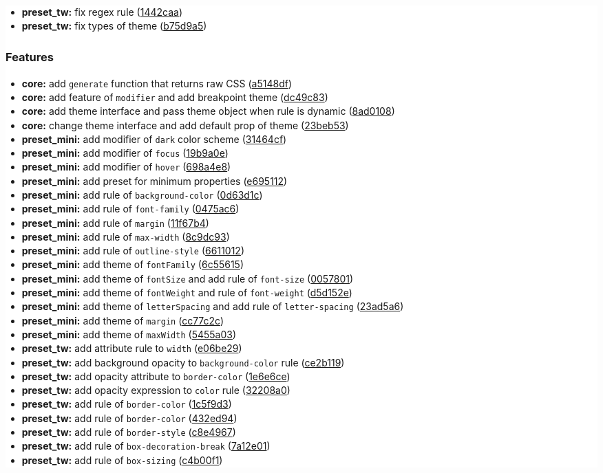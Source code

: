 * **preset_tw:** fix regex rule ([1442caa](https://github.com/TomokiMiyauci/mapcss/commit/1442caa89c73077cc2926556a840d84ac00c93cf))
* **preset_tw:** fix types of theme ([b75d9a5](https://github.com/TomokiMiyauci/mapcss/commit/b75d9a565fe4f22a0dd2e3dc75a49890e4adb662))


### Features

* **core:** add `generate` function that returns raw CSS ([a5148df](https://github.com/TomokiMiyauci/mapcss/commit/a5148df0818ed68f72c9c8ab5ca3561d6ca207a0))
* **core:** add feature of `modifier` and add breakpoint theme ([dc49c83](https://github.com/TomokiMiyauci/mapcss/commit/dc49c835f52763b9cad121588972d53d6d7905d6))
* **core:** add theme interface and pass theme object when rule is dynamic ([8ad0108](https://github.com/TomokiMiyauci/mapcss/commit/8ad010873dcc5f278a3fa2bcf9c040ceb702a007))
* **core:** change theme interface and add default prop of theme ([23beb53](https://github.com/TomokiMiyauci/mapcss/commit/23beb533075bb64f77dfcd656c8b15808ae578ef))
* **preset_mini:** add modifier of `dark` color scheme ([31464cf](https://github.com/TomokiMiyauci/mapcss/commit/31464cf34acbaf8e90f9875e9bd55c4e1bafaa59))
* **preset_mini:** add modifier of `focus` ([19b9a0e](https://github.com/TomokiMiyauci/mapcss/commit/19b9a0e1609311247260a2bc60c5c5ba259dd0cf))
* **preset_mini:** add modifier of `hover` ([698a4e8](https://github.com/TomokiMiyauci/mapcss/commit/698a4e8194fa2c176709a6c8e4a8660817fad20a))
* **preset_mini:** add preset for minimum properties ([e695112](https://github.com/TomokiMiyauci/mapcss/commit/e695112ffde66b540b34377d4a34d74838ebe83e))
* **preset_mini:** add rule of `background-color` ([0d63d1c](https://github.com/TomokiMiyauci/mapcss/commit/0d63d1c80fe797388fc39e4c65d1364e381d9fd7))
* **preset_mini:** add rule of `font-family` ([0475ac6](https://github.com/TomokiMiyauci/mapcss/commit/0475ac6ea88f91a1a10f332f1e1d49db16049e8c))
* **preset_mini:** add rule of `margin` ([11f67b4](https://github.com/TomokiMiyauci/mapcss/commit/11f67b4fd3c616a752a2571df9f515b987c16f08))
* **preset_mini:** add rule of `max-width` ([8c9dc93](https://github.com/TomokiMiyauci/mapcss/commit/8c9dc93edbc3bbb8fe669a2f90e7c8a6800de564))
* **preset_mini:** add rule of `outline-style` ([6611012](https://github.com/TomokiMiyauci/mapcss/commit/661101231088f920fa11eb657d8afe29bb38e5cb))
* **preset_mini:** add theme of `fontFamily` ([6c55615](https://github.com/TomokiMiyauci/mapcss/commit/6c55615377552d8ab3c255bde7c414ba6caa53a7))
* **preset_mini:** add theme of `fontSize` and add rule of `font-size` ([0057801](https://github.com/TomokiMiyauci/mapcss/commit/005780154186d21dfb5a13cb234f114e4a9616ed))
* **preset_mini:** add theme of `fontWeight` and rule of `font-weight` ([d5d152e](https://github.com/TomokiMiyauci/mapcss/commit/d5d152ef62b1e9c4a38966e74bd308955b75c30c))
* **preset_mini:** add theme of `letterSpacing` and add rule of `letter-spacing` ([23ad5a6](https://github.com/TomokiMiyauci/mapcss/commit/23ad5a6a473379d6f29cc659cbfa60731374420b))
* **preset_mini:** add theme of `margin` ([cc77c2c](https://github.com/TomokiMiyauci/mapcss/commit/cc77c2c689ac02ce7512aa086a73a51d06ef1b67))
* **preset_mini:** add theme of `maxWidth` ([5455a03](https://github.com/TomokiMiyauci/mapcss/commit/5455a035df3f2b824dc4156ffdf2f571ca0504cc))
* **preset_tw:** add attribute rule to `width` ([e06be29](https://github.com/TomokiMiyauci/mapcss/commit/e06be29111e11897ba980f5772d420d972a409e7))
* **preset_tw:** add background opacity to `background-color` rule ([ce2b119](https://github.com/TomokiMiyauci/mapcss/commit/ce2b11947cfe79a7a4c284cdee821b470589cc63))
* **preset_tw:** add opacity attribute to `border-color` ([1e6e6ce](https://github.com/TomokiMiyauci/mapcss/commit/1e6e6ce89472f2d7f34eecfc78d373d78c78a065))
* **preset_tw:** add opacity expression to `color` rule ([32208a0](https://github.com/TomokiMiyauci/mapcss/commit/32208a034e3214b47978451f7a805d5f27126a12))
* **preset_tw:** add rule of `border-color` ([1c5f9d3](https://github.com/TomokiMiyauci/mapcss/commit/1c5f9d30428c1f543d732ba319f564aa56de2ecb))
* **preset_tw:** add rule of `border-color` ([432ed94](https://github.com/TomokiMiyauci/mapcss/commit/432ed941fd646b5f9f7cd73b868dd33819e90bdb))
* **preset_tw:** add rule of `border-style` ([c8e4967](https://github.com/TomokiMiyauci/mapcss/commit/c8e49673b3abe875631c0dc5a8e041abf833d57e))
* **preset_tw:** add rule of `box-decoration-break` ([7a12e01](https://github.com/TomokiMiyauci/mapcss/commit/7a12e0105d380a83cc1482b44722861879a49658))
* **preset_tw:** add rule of `box-sizing` ([c4b00f1](https://github.com/TomokiMiyauci/mapcss/commit/c4b00f154d69f8a9e32d9c7f7bd6eb7429ecdf11))